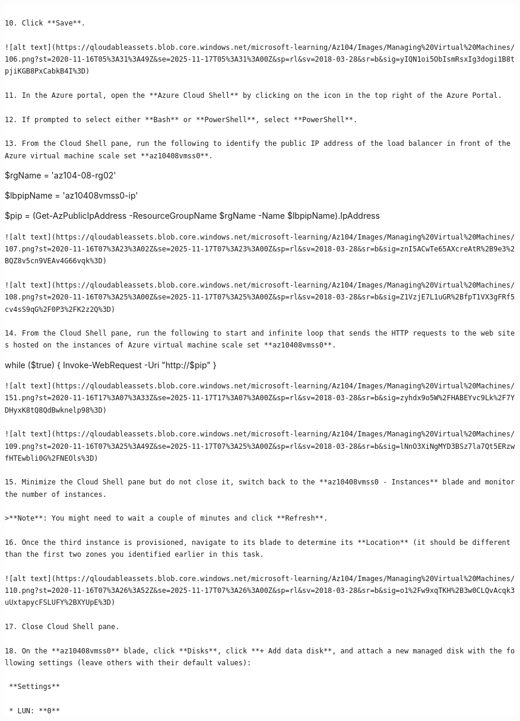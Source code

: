    ```

10. Click **Save**.

![alt text](https://qloudableassets.blob.core.windows.net/microsoft-learning/Az104/Images/Managing%20Virtual%20Machines/106.png?st=2020-11-16T05%3A31%3A49Z&se=2025-11-17T05%3A31%3A00Z&sp=rl&sv=2018-03-28&sr=b&sig=yIQN1oi5ObIsmRsxIg3dogi1B8tpjiKGB8PxCabkB4I%3D)

11. In the Azure portal, open the **Azure Cloud Shell** by clicking on the icon in the top right of the Azure Portal.

12. If prompted to select either **Bash** or **PowerShell**, select **PowerShell**. 

13. From the Cloud Shell pane, run the following to identify the public IP address of the load balancer in front of the Azure virtual machine scale set **az10408vmss0**.

   ```
   $rgName = 'az104-08-rg02'

   $lbpipName = 'az10408vmss0-ip'

   $pip = (Get-AzPublicIpAddress -ResourceGroupName $rgName -Name $lbpipName).IpAddress
   ```
![alt text](https://qloudableassets.blob.core.windows.net/microsoft-learning/Az104/Images/Managing%20Virtual%20Machines/107.png?st=2020-11-16T07%3A23%3A02Z&se=2025-11-17T07%3A23%3A00Z&sp=rl&sv=2018-03-28&sr=b&sig=znI5ACwTe65AXcreAtR%2B9e3%2BQZ8v5cn9VEAv4G66vqk%3D)
   
![alt text](https://qloudableassets.blob.core.windows.net/microsoft-learning/Az104/Images/Managing%20Virtual%20Machines/108.png?st=2020-11-16T07%3A25%3A00Z&se=2025-11-17T07%3A25%3A00Z&sp=rl&sv=2018-03-28&sr=b&sig=Z1VzjE7L1uGR%2BfpT1VX3gFRf5cv4sS9qG%2F0P3%2FK2z2Q%3D)
   
14. From the Cloud Shell pane, run the following to start and infinite loop that sends the HTTP requests to the web sites hosted on the instances of Azure virtual machine scale set **az10408vmss0**.

   ```
   while ($true) { Invoke-WebRequest -Uri "http://$pip" }
   ```
![alt text](https://qloudableassets.blob.core.windows.net/microsoft-learning/Az104/Images/Managing%20Virtual%20Machines/151.png?st=2020-11-16T17%3A07%3A33Z&se=2025-11-17T17%3A07%3A00Z&sp=rl&sv=2018-03-28&sr=b&sig=zyhdx9o5W%2FHABEYvc9Lk%2F7YDHyxK8tQ8QdBwknelp98%3D) 
   
![alt text](https://qloudableassets.blob.core.windows.net/microsoft-learning/Az104/Images/Managing%20Virtual%20Machines/109.png?st=2020-11-16T07%3A25%3A49Z&se=2025-11-17T07%3A25%3A00Z&sp=rl&sv=2018-03-28&sr=b&sig=lNnO3XiNgMYD3BSz7la7Qt5ERzwfHTEwbli0G%2FNEOls%3D)   

15. Minimize the Cloud Shell pane but do not close it, switch back to the **az10408vmss0 - Instances** blade and monitor the number of instances.

>**Note**: You might need to wait a couple of minutes and click **Refresh**.
 
16. Once the third instance is provisioned, navigate to its blade to determine its **Location** (it should be different than the first two zones you identified earlier in this task. 

![alt text](https://qloudableassets.blob.core.windows.net/microsoft-learning/Az104/Images/Managing%20Virtual%20Machines/110.png?st=2020-11-16T07%3A26%3A52Z&se=2025-11-17T07%3A26%3A00Z&sp=rl&sv=2018-03-28&sr=b&sig=o1%2Fw9xqTKH%2B3w0CLQvAcqk3uUxtapycFSLUFY%2BXYUpE%3D) 

17. Close Cloud Shell pane. 

18. On the **az10408vmss0** blade, click **Disks**, click **+ Add data disk**, and attach a new managed disk with the following settings (leave others with their default values):

    **Settings**
    
    * LUN: **0**
   ```